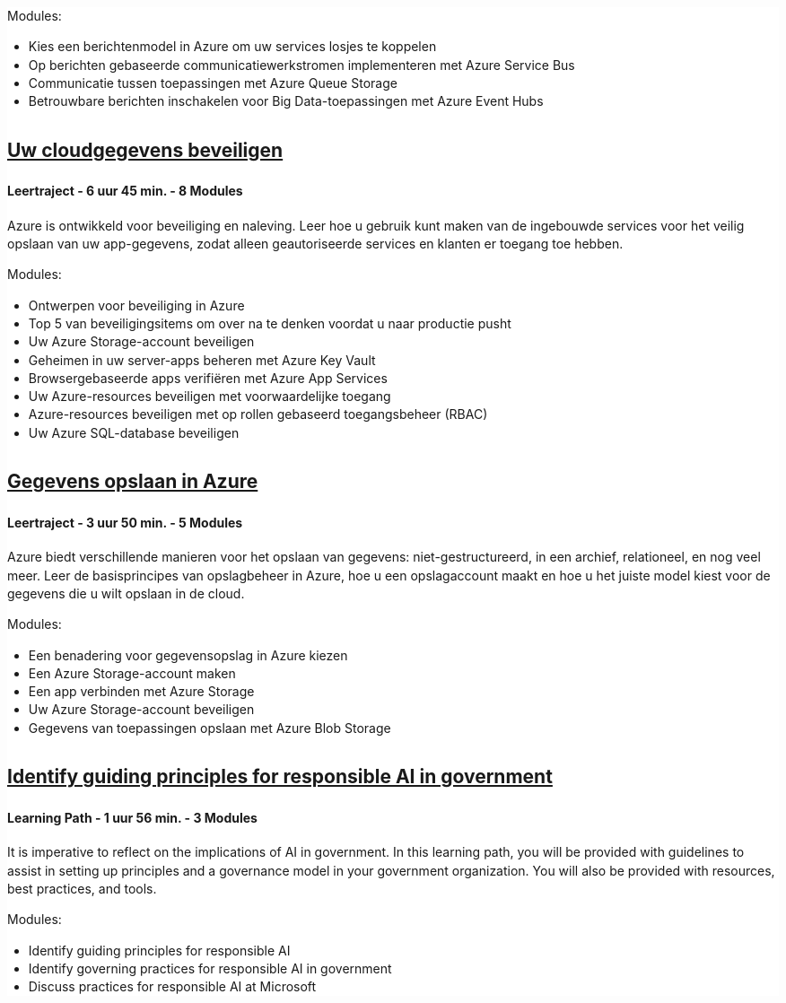 
Modules:
- Kies een berichtenmodel in Azure om uw services losjes te koppelen
- Op berichten gebaseerde communicatiewerkstromen implementeren met Azure Service Bus
- Communicatie tussen toepassingen met Azure Queue Storage
- Betrouwbare berichten inschakelen voor Big Data-toepassingen met Azure Event Hubs

## [Uw cloudgegevens beveiligen](https://docs.microsoft.com/nl-nl/learn/paths/secure-your-cloud-data)
#### Leertraject - 6 uur 45 min. - 8 Modules
Azure is ontwikkeld voor beveiliging en naleving. Leer hoe u gebruik kunt maken van de ingebouwde services voor het veilig opslaan van uw app-gegevens, zodat alleen geautoriseerde services en klanten er toegang toe hebben.


Modules:
- Ontwerpen voor beveiliging in Azure
- Top 5 van beveiligingsitems om over na te denken voordat u naar productie pusht
- Uw Azure Storage-account beveiligen
- Geheimen in uw server-apps beheren met Azure Key Vault
- Browsergebaseerde apps verifiëren met Azure App Services
- Uw Azure-resources beveiligen met voorwaardelijke toegang
- Azure-resources beveiligen met op rollen gebaseerd toegangsbeheer (RBAC)
- Uw Azure SQL-database beveiligen

## [Gegevens opslaan in Azure](https://docs.microsoft.com/nl-nl/learn/paths/store-data-in-azure)
#### Leertraject - 3 uur 50 min. - 5 Modules
Azure biedt verschillende manieren voor het opslaan van gegevens: niet-gestructureerd, in een archief, relationeel, en nog veel meer. Leer de basisprincipes van opslagbeheer in Azure, hoe u een opslagaccount maakt en hoe u het juiste model kiest voor de gegevens die u wilt opslaan in de cloud.


Modules:
- Een benadering voor gegevensopslag in Azure kiezen
- Een Azure Storage-account maken
- Een app verbinden met Azure Storage
- Uw Azure Storage-account beveiligen
- Gegevens van toepassingen opslaan met Azure Blob Storage

## [Identify guiding principles for responsible AI in government](https://docs.microsoft.com/nl-nl/learn/paths/responsible-ai-government-principles)
#### Learning Path - 1 uur 56 min. - 3 Modules
It is imperative to reflect on the implications of AI in government. In this learning path, you will be provided with guidelines to assist in setting up principles and a governance model in your government organization. You will also be provided with resources, best practices, and tools.


Modules:
- Identify guiding principles for responsible AI
- Identify governing practices for responsible AI in government
- Discuss practices for responsible AI at Microsoft
